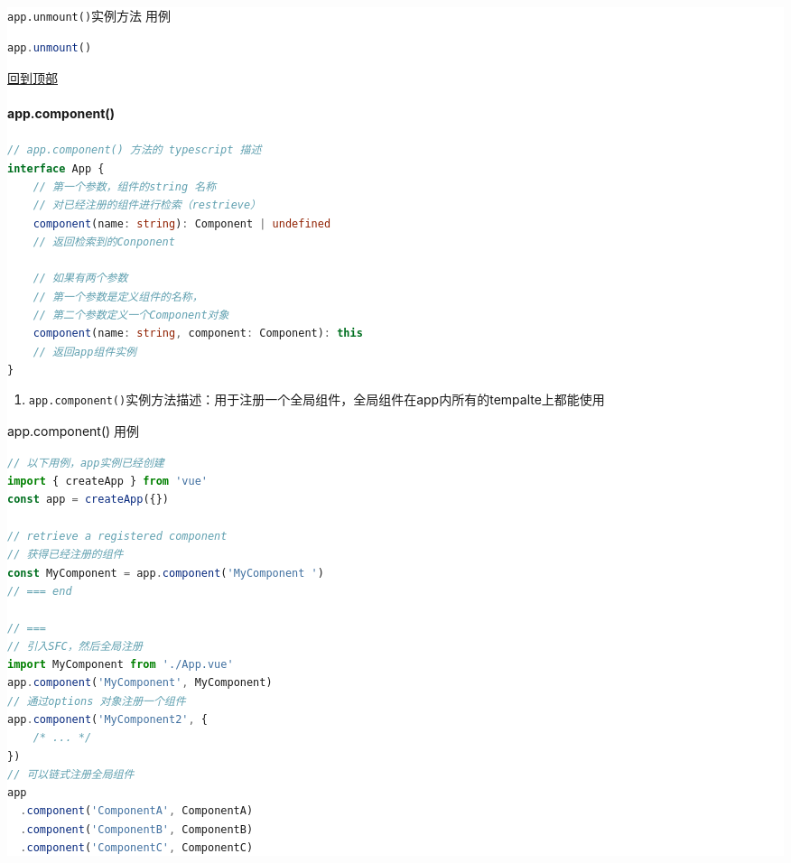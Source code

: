 `app.unmount()`实例方法 用例

```javascript
app.unmount()
```

[回到顶部](#vue_docs)

#### app.component()
```typescript
// app.component() 方法的 typescript 描述
interface App {
    // 第一个参数，组件的string 名称
    // 对已经注册的组件进行检索（restrieve）
    component(name: string): Component | undefined
    // 返回检索到的Conponent

    // 如果有两个参数
    // 第一个参数是定义组件的名称，
    // 第二个参数定义一个Component对象
    component(name: string, component: Component): this
    // 返回app组件实例
}
```

1. `app.component()`实例方法描述：用于注册一个全局组件，全局组件在app内所有的tempalte上都能使用



app.component() 用例

```javascript
// 以下用例，app实例已经创建
import { createApp } from 'vue'
const app = createApp({})

// retrieve a registered component
// 获得已经注册的组件
const MyComponent = app.component('MyComponent ')
// === end

// === 
// 引入SFC，然后全局注册
import MyComponent from './App.vue'
app.component('MyComponent', MyComponent)
// 通过options 对象注册一个组件
app.component('MyComponent2', {
    /* ... */
})
// 可以链式注册全局组件
app
  .component('ComponentA', ComponentA)
  .component('ComponentB', ComponentB)
  .component('ComponentC', ComponentC)
```
